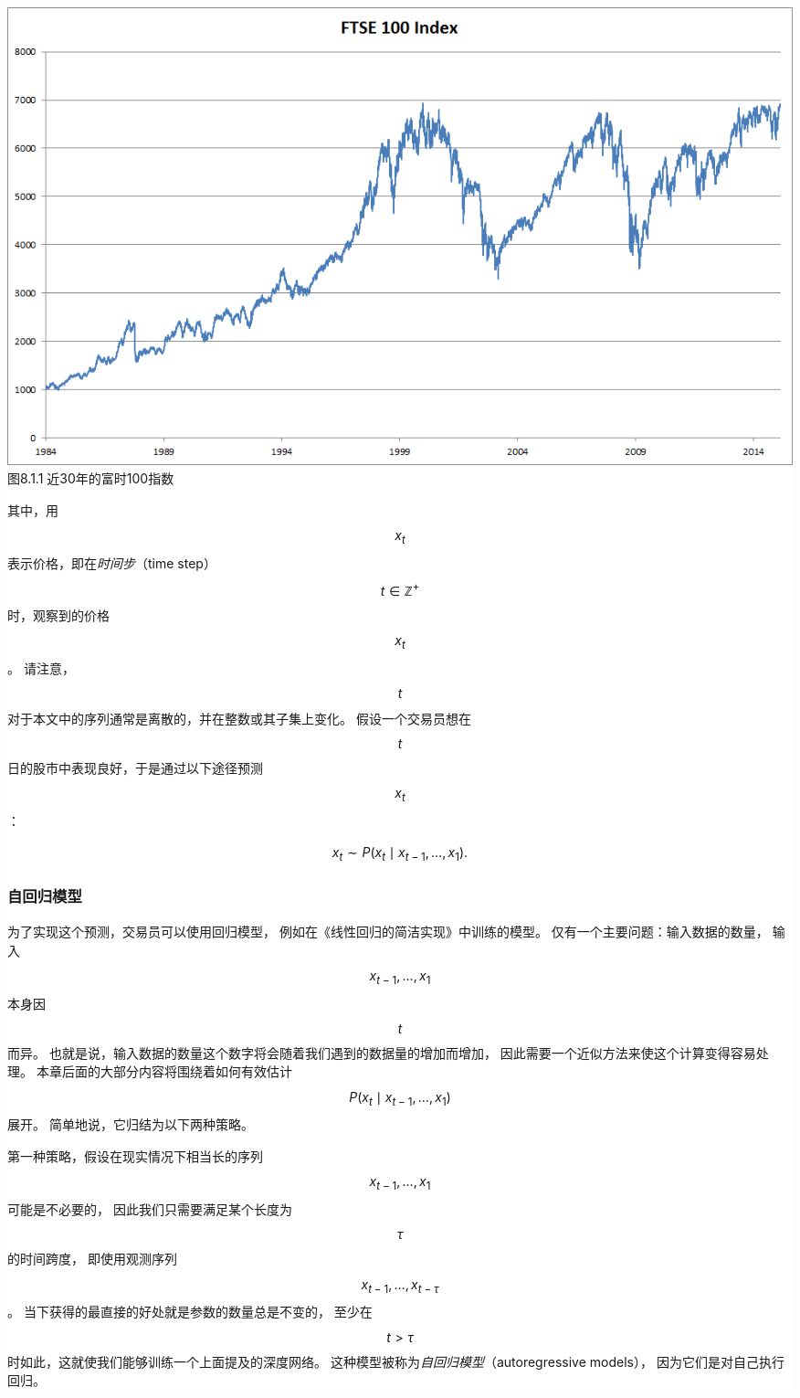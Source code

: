 ![近30年的富时100指数](../img/ftse100.png)
图8.1.1 近30年的富时100指数

其中，用$$x_t$$表示价格，即在*时间步*（time step）
$$t \in \mathbb{Z}^+$$
时，观察到的价格$$x_t$$。
请注意，$$t$$对于本文中的序列通常是离散的，并在整数或其子集上变化。
假设一个交易员想在$$t$$日的股市中表现良好，于是通过以下途径预测$$x_t$$：

$$x_t \sim P(x_t \mid x_{t-1}, \ldots, x_1).$$

### 自回归模型

为了实现这个预测，交易员可以使用回归模型，
例如在《线性回归的简洁实现》中训练的模型。
仅有一个主要问题：输入数据的数量，
输入$$x_{t-1}, \ldots, x_1$$本身因$$t$$而异。
也就是说，输入数据的数量这个数字将会随着我们遇到的数据量的增加而增加，
因此需要一个近似方法来使这个计算变得容易处理。
本章后面的大部分内容将围绕着如何有效估计
$$P(x_t \mid x_{t-1}, \ldots, x_1)$$
展开。
简单地说，它归结为以下两种策略。

第一种策略，假设在现实情况下相当长的序列
$$x_{t-1}, \ldots, x_1$$
可能是不必要的，
因此我们只需要满足某个长度为$$\tau$$的时间跨度，
即使用观测序列$$x_{t-1}, \ldots, x_{t-\tau}$$。
当下获得的最直接的好处就是参数的数量总是不变的，
至少在$$t > \tau$$时如此，这就使我们能够训练一个上面提及的深度网络。
这种模型被称为*自回归模型*（autoregressive models），
因为它们是对自己执行回归。
